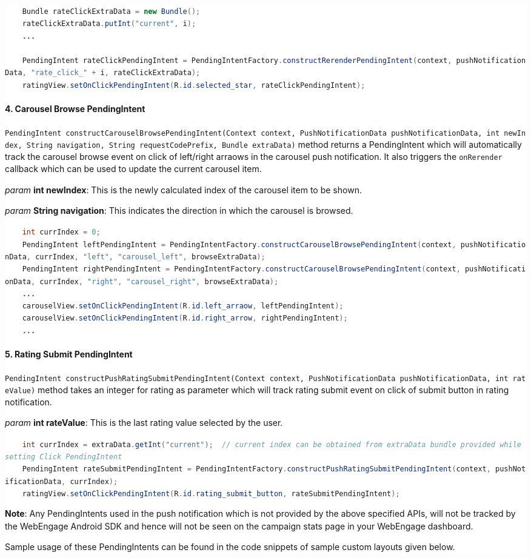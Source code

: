 ```java
    Bundle rateClickExtraData = new Bundle();
    rateClickExtraData.putInt("current", i);
    ...

    PendingIntent rateClickPendingIntent = PendingIntentFactory.constructRerenderPendingIntent(context, pushNotificationData, "rate_click_" + i, rateClickExtraData);
    ratingView.setOnClickPendingIntent(R.id.selected_star, rateClickPendingIntent);
```


#### 4. Carousel Browse PendingIntent

`PendingIntent constructCarouselBrowsePendingIntent(Context context, PushNotificationData pushNotificationData, int newIndex, String navigation, String requestCodePrefix, Bundle extraData)` method returns a PendingIntent which will automatically track the carousel browse event on click of left/right arraows in the carousel push notification. It also triggers the `onRerender` callback which can be used to update the current carousel item.

*param* **int newIndex**: This is the newly calculated index of the carousel item to be shown.

*param* **String navigation**: This indicates the direction in which the carousel is browsed.

```java
    int currIndex = 0;
    PendingIntent leftPendingIntent = PendingIntentFactory.constructCarouselBrowsePendingIntent(context, pushNotificationData, currIndex, "left", "carousel_left", browseExtraData);
    PendingIntent rightPendingIntent = PendingIntentFactory.constructCarouselBrowsePendingIntent(context, pushNotificationData, currIndex, "right", "carousel_right", browseExtraData);
    ...
    carouselView.setOnClickPendingIntent(R.id.left_arraow, leftPendingIntent);
    carouselView.setOnClickPendingIntent(R.id.right_arrow, rightPendingIntent);
    ...
```


#### 5. Rating Submit PendingIntent

`PendingIntent constructPushRatingSubmitPendingIntent(Context context, PushNotificationData pushNotificationData, int rateValue)` method takes an integer for rating as parameter which will track rating submit event on click of submit button in rating notification.

*param* **int rateValue**: This is the last rating value selected by the user.

```java
    int currIndex = extraData.getInt("current");  // current index can be obtained from extraData bundle provided while setting Click PendingIntent
    PendingIntent rateSubmitPendingIntent = PendingIntentFactory.constructPushRatingSubmitPendingIntent(context, pushNotificationData, currIndex);
    ratingView.setOnClickPendingIntent(R.id.rating_submit_button, rateSubmitPendingIntent);
```

**Note**: Any PendingIntents used in the push notification which is not provided by the above specified APIs, will not be tracked by the WebEngage Android SDK and hence will not be seen on the campaign stats page in your WebEngage dashboard.

Sample usage of these PendingIntents can be found in the code snippets of sample custom layouts given below.
